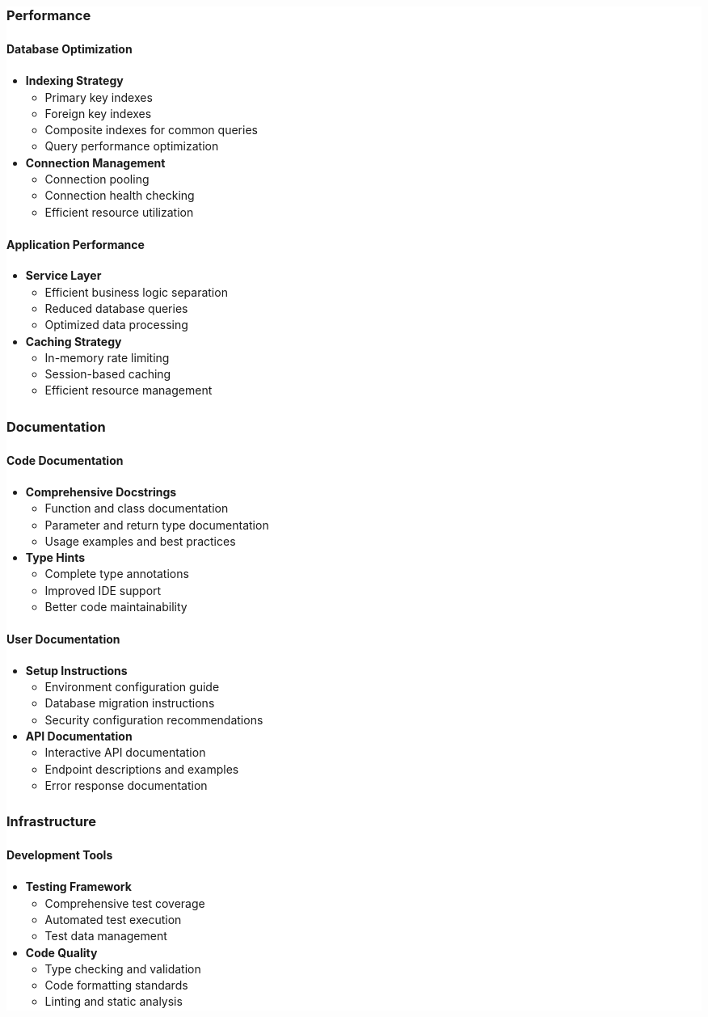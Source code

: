 ### Performance

#### Database Optimization
- **Indexing Strategy**
  - Primary key indexes
  - Foreign key indexes
  - Composite indexes for common queries
  - Query performance optimization
- **Connection Management**
  - Connection pooling
  - Connection health checking
  - Efficient resource utilization

#### Application Performance
- **Service Layer**
  - Efficient business logic separation
  - Reduced database queries
  - Optimized data processing
- **Caching Strategy**
  - In-memory rate limiting
  - Session-based caching
  - Efficient resource management

### Documentation

#### Code Documentation
- **Comprehensive Docstrings**
  - Function and class documentation
  - Parameter and return type documentation
  - Usage examples and best practices
- **Type Hints**
  - Complete type annotations
  - Improved IDE support
  - Better code maintainability

#### User Documentation
- **Setup Instructions**
  - Environment configuration guide
  - Database migration instructions
  - Security configuration recommendations
- **API Documentation**
  - Interactive API documentation
  - Endpoint descriptions and examples
  - Error response documentation

### Infrastructure

#### Development Tools
- **Testing Framework**
  - Comprehensive test coverage
  - Automated test execution
  - Test data management
- **Code Quality**
  - Type checking and validation
  - Code formatting standards
  - Linting and static analysis
